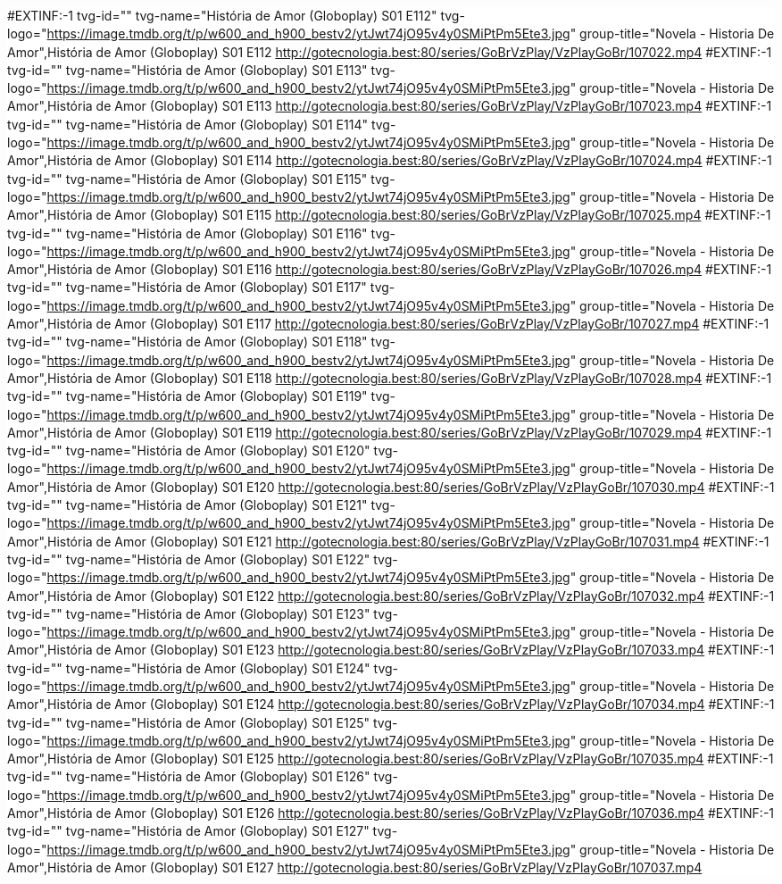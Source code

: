 #EXTINF:-1 tvg-id="" tvg-name="História de Amor (Globoplay) S01 E112" tvg-logo="https://image.tmdb.org/t/p/w600_and_h900_bestv2/ytJwt74jO95v4y0SMiPtPm5Ete3.jpg" group-title="Novela - Historia De Amor",História de Amor (Globoplay) S01 E112
http://gotecnologia.best:80/series/GoBrVzPlay/VzPlayGoBr/107022.mp4
#EXTINF:-1 tvg-id="" tvg-name="História de Amor (Globoplay) S01 E113" tvg-logo="https://image.tmdb.org/t/p/w600_and_h900_bestv2/ytJwt74jO95v4y0SMiPtPm5Ete3.jpg" group-title="Novela - Historia De Amor",História de Amor (Globoplay) S01 E113
http://gotecnologia.best:80/series/GoBrVzPlay/VzPlayGoBr/107023.mp4
#EXTINF:-1 tvg-id="" tvg-name="História de Amor (Globoplay) S01 E114" tvg-logo="https://image.tmdb.org/t/p/w600_and_h900_bestv2/ytJwt74jO95v4y0SMiPtPm5Ete3.jpg" group-title="Novela - Historia De Amor",História de Amor (Globoplay) S01 E114
http://gotecnologia.best:80/series/GoBrVzPlay/VzPlayGoBr/107024.mp4
#EXTINF:-1 tvg-id="" tvg-name="História de Amor (Globoplay) S01 E115" tvg-logo="https://image.tmdb.org/t/p/w600_and_h900_bestv2/ytJwt74jO95v4y0SMiPtPm5Ete3.jpg" group-title="Novela - Historia De Amor",História de Amor (Globoplay) S01 E115
http://gotecnologia.best:80/series/GoBrVzPlay/VzPlayGoBr/107025.mp4
#EXTINF:-1 tvg-id="" tvg-name="História de Amor (Globoplay) S01 E116" tvg-logo="https://image.tmdb.org/t/p/w600_and_h900_bestv2/ytJwt74jO95v4y0SMiPtPm5Ete3.jpg" group-title="Novela - Historia De Amor",História de Amor (Globoplay) S01 E116
http://gotecnologia.best:80/series/GoBrVzPlay/VzPlayGoBr/107026.mp4
#EXTINF:-1 tvg-id="" tvg-name="História de Amor (Globoplay) S01 E117" tvg-logo="https://image.tmdb.org/t/p/w600_and_h900_bestv2/ytJwt74jO95v4y0SMiPtPm5Ete3.jpg" group-title="Novela - Historia De Amor",História de Amor (Globoplay) S01 E117
http://gotecnologia.best:80/series/GoBrVzPlay/VzPlayGoBr/107027.mp4
#EXTINF:-1 tvg-id="" tvg-name="História de Amor (Globoplay) S01 E118" tvg-logo="https://image.tmdb.org/t/p/w600_and_h900_bestv2/ytJwt74jO95v4y0SMiPtPm5Ete3.jpg" group-title="Novela - Historia De Amor",História de Amor (Globoplay) S01 E118
http://gotecnologia.best:80/series/GoBrVzPlay/VzPlayGoBr/107028.mp4
#EXTINF:-1 tvg-id="" tvg-name="História de Amor (Globoplay) S01 E119" tvg-logo="https://image.tmdb.org/t/p/w600_and_h900_bestv2/ytJwt74jO95v4y0SMiPtPm5Ete3.jpg" group-title="Novela - Historia De Amor",História de Amor (Globoplay) S01 E119
http://gotecnologia.best:80/series/GoBrVzPlay/VzPlayGoBr/107029.mp4
#EXTINF:-1 tvg-id="" tvg-name="História de Amor (Globoplay) S01 E120" tvg-logo="https://image.tmdb.org/t/p/w600_and_h900_bestv2/ytJwt74jO95v4y0SMiPtPm5Ete3.jpg" group-title="Novela - Historia De Amor",História de Amor (Globoplay) S01 E120
http://gotecnologia.best:80/series/GoBrVzPlay/VzPlayGoBr/107030.mp4
#EXTINF:-1 tvg-id="" tvg-name="História de Amor (Globoplay) S01 E121" tvg-logo="https://image.tmdb.org/t/p/w600_and_h900_bestv2/ytJwt74jO95v4y0SMiPtPm5Ete3.jpg" group-title="Novela - Historia De Amor",História de Amor (Globoplay) S01 E121
http://gotecnologia.best:80/series/GoBrVzPlay/VzPlayGoBr/107031.mp4
#EXTINF:-1 tvg-id="" tvg-name="História de Amor (Globoplay) S01 E122" tvg-logo="https://image.tmdb.org/t/p/w600_and_h900_bestv2/ytJwt74jO95v4y0SMiPtPm5Ete3.jpg" group-title="Novela - Historia De Amor",História de Amor (Globoplay) S01 E122
http://gotecnologia.best:80/series/GoBrVzPlay/VzPlayGoBr/107032.mp4
#EXTINF:-1 tvg-id="" tvg-name="História de Amor (Globoplay) S01 E123" tvg-logo="https://image.tmdb.org/t/p/w600_and_h900_bestv2/ytJwt74jO95v4y0SMiPtPm5Ete3.jpg" group-title="Novela - Historia De Amor",História de Amor (Globoplay) S01 E123
http://gotecnologia.best:80/series/GoBrVzPlay/VzPlayGoBr/107033.mp4
#EXTINF:-1 tvg-id="" tvg-name="História de Amor (Globoplay) S01 E124" tvg-logo="https://image.tmdb.org/t/p/w600_and_h900_bestv2/ytJwt74jO95v4y0SMiPtPm5Ete3.jpg" group-title="Novela - Historia De Amor",História de Amor (Globoplay) S01 E124
http://gotecnologia.best:80/series/GoBrVzPlay/VzPlayGoBr/107034.mp4
#EXTINF:-1 tvg-id="" tvg-name="História de Amor (Globoplay) S01 E125" tvg-logo="https://image.tmdb.org/t/p/w600_and_h900_bestv2/ytJwt74jO95v4y0SMiPtPm5Ete3.jpg" group-title="Novela - Historia De Amor",História de Amor (Globoplay) S01 E125
http://gotecnologia.best:80/series/GoBrVzPlay/VzPlayGoBr/107035.mp4
#EXTINF:-1 tvg-id="" tvg-name="História de Amor (Globoplay) S01 E126" tvg-logo="https://image.tmdb.org/t/p/w600_and_h900_bestv2/ytJwt74jO95v4y0SMiPtPm5Ete3.jpg" group-title="Novela - Historia De Amor",História de Amor (Globoplay) S01 E126
http://gotecnologia.best:80/series/GoBrVzPlay/VzPlayGoBr/107036.mp4
#EXTINF:-1 tvg-id="" tvg-name="História de Amor (Globoplay) S01 E127" tvg-logo="https://image.tmdb.org/t/p/w600_and_h900_bestv2/ytJwt74jO95v4y0SMiPtPm5Ete3.jpg" group-title="Novela - Historia De Amor",História de Amor (Globoplay) S01 E127
http://gotecnologia.best:80/series/GoBrVzPlay/VzPlayGoBr/107037.mp4